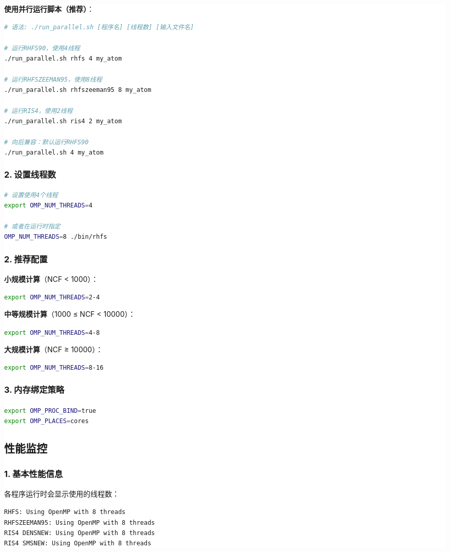 **使用并行运行脚本（推荐）**：
```bash
# 语法: ./run_parallel.sh [程序名] [线程数] [输入文件名]

# 运行RHFS90，使用4线程
./run_parallel.sh rhfs 4 my_atom

# 运行RHFSZEEMAN95，使用8线程
./run_parallel.sh rhfszeeman95 8 my_atom

# 运行RIS4，使用2线程
./run_parallel.sh ris4 2 my_atom

# 向后兼容：默认运行RHFS90
./run_parallel.sh 4 my_atom
```

### 2. 设置线程数
```bash
# 设置使用4个线程
export OMP_NUM_THREADS=4

# 或者在运行时指定
OMP_NUM_THREADS=8 ./bin/rhfs
```

### 2. 推荐配置

**小规模计算**（NCF < 1000）：
```bash
export OMP_NUM_THREADS=2-4
```

**中等规模计算**（1000 ≤ NCF < 10000）：
```bash
export OMP_NUM_THREADS=4-8
```

**大规模计算**（NCF ≥ 10000）：
```bash
export OMP_NUM_THREADS=8-16
```

### 3. 内存绑定策略
```bash
export OMP_PROC_BIND=true
export OMP_PLACES=cores
```

## 性能监控

### 1. 基本性能信息
各程序运行时会显示使用的线程数：
```
RHFS: Using OpenMP with 8 threads
RHFSZEEMAN95: Using OpenMP with 8 threads  
RIS4 DENSNEW: Using OpenMP with 8 threads
RIS4 SMSNEW: Using OpenMP with 8 threads
```
